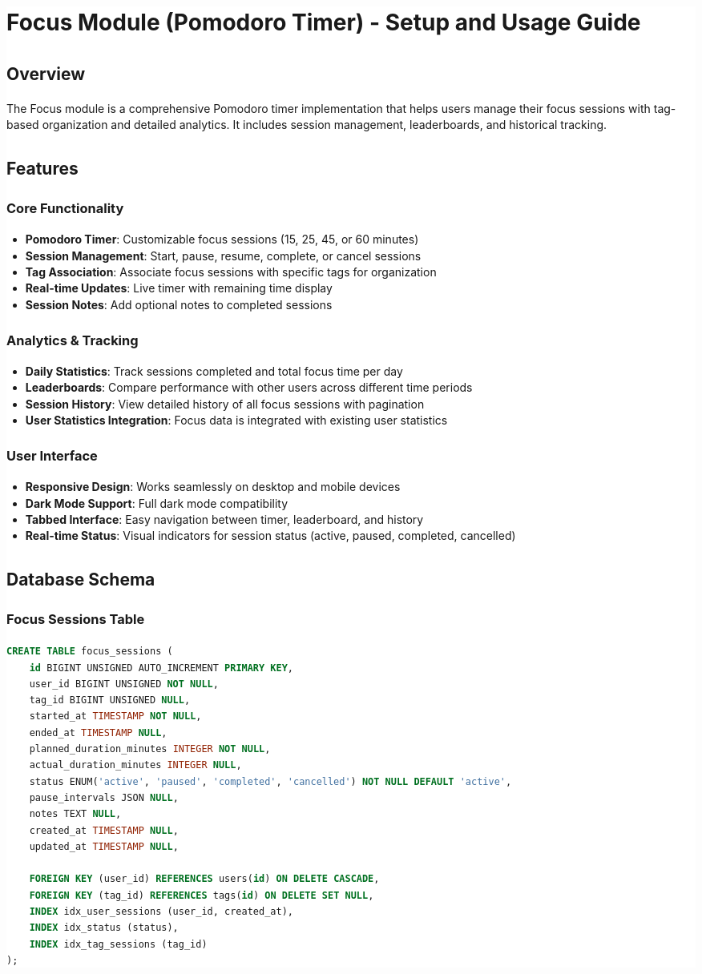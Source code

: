 # Focus Module (Pomodoro Timer) - Setup and Usage Guide

## Overview

The Focus module is a comprehensive Pomodoro timer implementation that helps users manage their focus sessions with tag-based organization and detailed analytics. It includes session management, leaderboards, and historical tracking.

## Features

### Core Functionality
- **Pomodoro Timer**: Customizable focus sessions (15, 25, 45, or 60 minutes)
- **Session Management**: Start, pause, resume, complete, or cancel sessions
- **Tag Association**: Associate focus sessions with specific tags for organization
- **Real-time Updates**: Live timer with remaining time display
- **Session Notes**: Add optional notes to completed sessions

### Analytics & Tracking
- **Daily Statistics**: Track sessions completed and total focus time per day
- **Leaderboards**: Compare performance with other users across different time periods
- **Session History**: View detailed history of all focus sessions with pagination
- **User Statistics Integration**: Focus data is integrated with existing user statistics

### User Interface
- **Responsive Design**: Works seamlessly on desktop and mobile devices
- **Dark Mode Support**: Full dark mode compatibility
- **Tabbed Interface**: Easy navigation between timer, leaderboard, and history
- **Real-time Status**: Visual indicators for session status (active, paused, completed, cancelled)

## Database Schema

### Focus Sessions Table
```sql
CREATE TABLE focus_sessions (
    id BIGINT UNSIGNED AUTO_INCREMENT PRIMARY KEY,
    user_id BIGINT UNSIGNED NOT NULL,
    tag_id BIGINT UNSIGNED NULL,
    started_at TIMESTAMP NOT NULL,
    ended_at TIMESTAMP NULL,
    planned_duration_minutes INTEGER NOT NULL,
    actual_duration_minutes INTEGER NULL,
    status ENUM('active', 'paused', 'completed', 'cancelled') NOT NULL DEFAULT 'active',
    pause_intervals JSON NULL,
    notes TEXT NULL,
    created_at TIMESTAMP NULL,
    updated_at TIMESTAMP NULL,
    
    FOREIGN KEY (user_id) REFERENCES users(id) ON DELETE CASCADE,
    FOREIGN KEY (tag_id) REFERENCES tags(id) ON DELETE SET NULL,
    INDEX idx_user_sessions (user_id, created_at),
    INDEX idx_status (status),
    INDEX idx_tag_sessions (tag_id)
);
```
